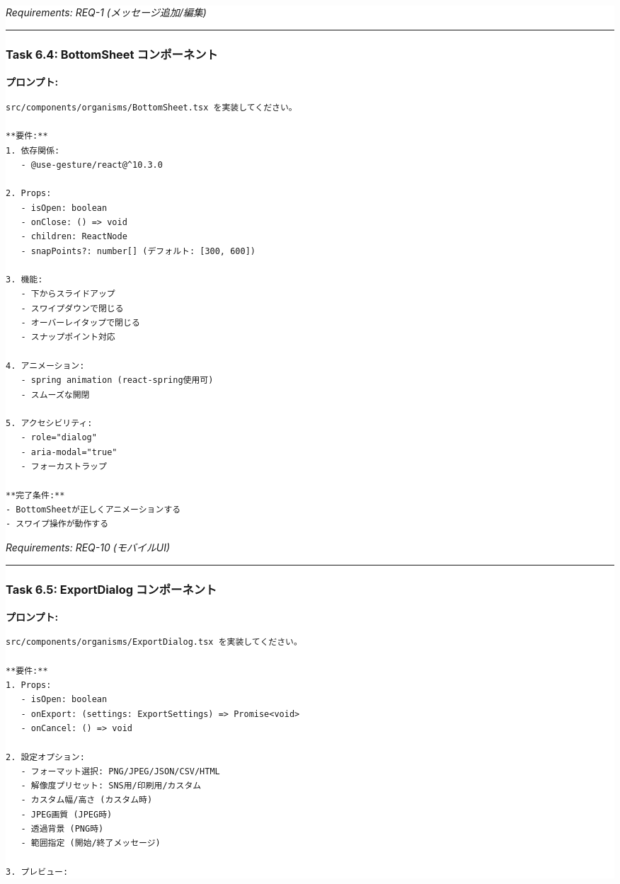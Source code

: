_Requirements: REQ-1 (メッセージ追加/編集)_

---

### Task 6.4: BottomSheet コンポーネント

**プロンプト:**
```
src/components/organisms/BottomSheet.tsx を実装してください。

**要件:**
1. 依存関係:
   - @use-gesture/react@^10.3.0

2. Props:
   - isOpen: boolean
   - onClose: () => void
   - children: ReactNode
   - snapPoints?: number[] (デフォルト: [300, 600])

3. 機能:
   - 下からスライドアップ
   - スワイプダウンで閉じる
   - オーバーレイタップで閉じる
   - スナップポイント対応

4. アニメーション:
   - spring animation (react-spring使用可)
   - スムーズな開閉

5. アクセシビリティ:
   - role="dialog"
   - aria-modal="true"
   - フォーカストラップ

**完了条件:**
- BottomSheetが正しくアニメーションする
- スワイプ操作が動作する
```

_Requirements: REQ-10 (モバイルUI)_

---

### Task 6.5: ExportDialog コンポーネント

**プロンプト:**
```
src/components/organisms/ExportDialog.tsx を実装してください。

**要件:**
1. Props:
   - isOpen: boolean
   - onExport: (settings: ExportSettings) => Promise<void>
   - onCancel: () => void

2. 設定オプション:
   - フォーマット選択: PNG/JPEG/JSON/CSV/HTML
   - 解像度プリセット: SNS用/印刷用/カスタム
   - カスタム幅/高さ (カスタム時)
   - JPEG画質 (JPEG時)
   - 透過背景 (PNG時)
   - 範囲指定 (開始/終了メッセージ)

3. プレビュー:
```